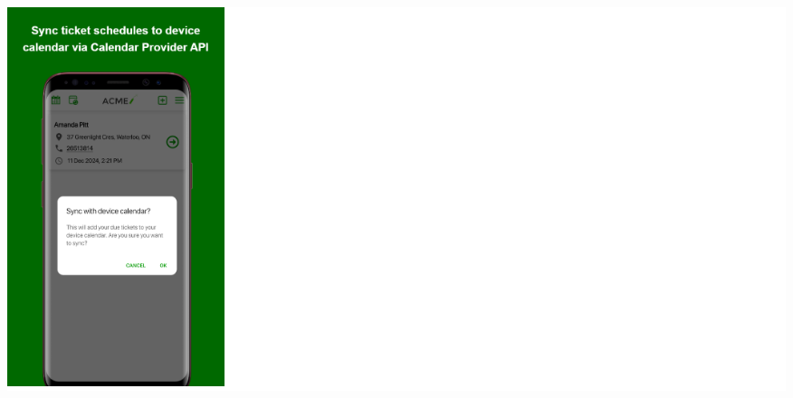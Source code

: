   <img src="../../../images/acme/calendar_sync.png" width="240" style="margin-right: 5px;" alt="ACME app calendar sync screen" /> 